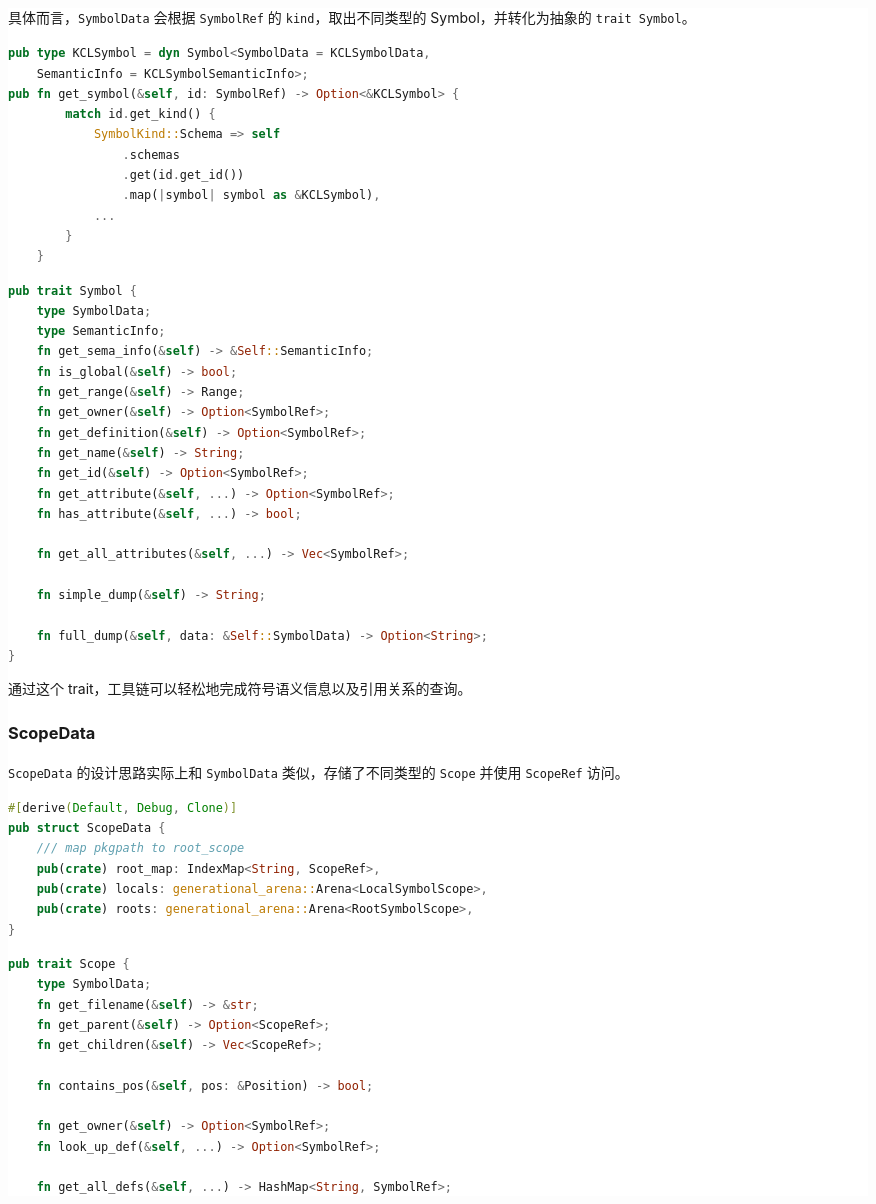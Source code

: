 具体而言，`SymbolData` 会根据 `SymbolRef` 的 `kind`，取出不同类型的 Symbol，并转化为抽象的 `trait Symbol`。

```rust
pub type KCLSymbol = dyn Symbol<SymbolData = KCLSymbolData,
    SemanticInfo = KCLSymbolSemanticInfo>;
pub fn get_symbol(&self, id: SymbolRef) -> Option<&KCLSymbol> {
        match id.get_kind() {
            SymbolKind::Schema => self
                .schemas
                .get(id.get_id())
                .map(|symbol| symbol as &KCLSymbol),
            ...
        }
    }
```

```rust
pub trait Symbol {
    type SymbolData;
    type SemanticInfo;
    fn get_sema_info(&self) -> &Self::SemanticInfo;
    fn is_global(&self) -> bool;
    fn get_range(&self) -> Range;
    fn get_owner(&self) -> Option<SymbolRef>;
    fn get_definition(&self) -> Option<SymbolRef>;
    fn get_name(&self) -> String;
    fn get_id(&self) -> Option<SymbolRef>;
    fn get_attribute(&self, ...) -> Option<SymbolRef>;
    fn has_attribute(&self, ...) -> bool;

    fn get_all_attributes(&self, ...) -> Vec<SymbolRef>;

    fn simple_dump(&self) -> String;

    fn full_dump(&self, data: &Self::SymbolData) -> Option<String>;
}
```

通过这个 trait，工具链可以轻松地完成符号语义信息以及引用关系的查询。

### ScopeData

`ScopeData` 的设计思路实际上和 `SymbolData` 类似，存储了不同类型的 `Scope` 并使用 `ScopeRef` 访问。

```rust
#[derive(Default, Debug, Clone)]
pub struct ScopeData {
    /// map pkgpath to root_scope
    pub(crate) root_map: IndexMap<String, ScopeRef>,
    pub(crate) locals: generational_arena::Arena<LocalSymbolScope>,
    pub(crate) roots: generational_arena::Arena<RootSymbolScope>,
}
```

```rust
pub trait Scope {
    type SymbolData;
    fn get_filename(&self) -> &str;
    fn get_parent(&self) -> Option<ScopeRef>;
    fn get_children(&self) -> Vec<ScopeRef>;

    fn contains_pos(&self, pos: &Position) -> bool;

    fn get_owner(&self) -> Option<SymbolRef>;
    fn look_up_def(&self, ...) -> Option<SymbolRef>;

    fn get_all_defs(&self, ...) -> HashMap<String, SymbolRef>;
```
